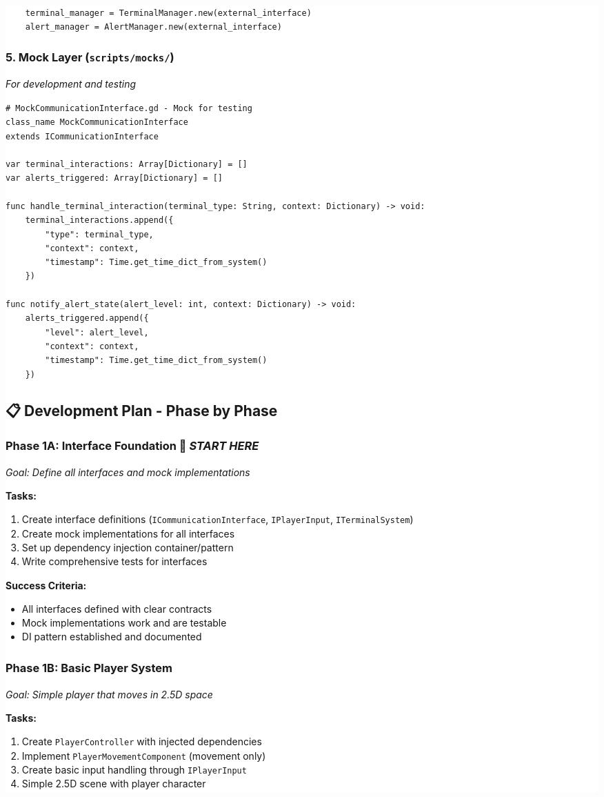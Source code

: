 ```gdscript
    terminal_manager = TerminalManager.new(external_interface)
    alert_manager = AlertManager.new(external_interface)
```

### **5. Mock Layer** (`scripts/mocks/`)
*For development and testing*

```gdscript
# MockCommunicationInterface.gd - Mock for testing
class_name MockCommunicationInterface
extends ICommunicationInterface

var terminal_interactions: Array[Dictionary] = []
var alerts_triggered: Array[Dictionary] = []

func handle_terminal_interaction(terminal_type: String, context: Dictionary) -> void:
    terminal_interactions.append({
        "type": terminal_type,
        "context": context,
        "timestamp": Time.get_time_dict_from_system()
    })

func notify_alert_state(alert_level: int, context: Dictionary) -> void:
    alerts_triggered.append({
        "level": alert_level,
        "context": context,
        "timestamp": Time.get_time_dict_from_system()
    })
```

## 📋 **Development Plan - Phase by Phase**

### **Phase 1A: Interface Foundation** 🚧 *START HERE*
*Goal: Define all interfaces and mock implementations*

**Tasks:**
1. Create interface definitions (`ICommunicationInterface`, `IPlayerInput`, `ITerminalSystem`)
2. Create mock implementations for all interfaces
3. Set up dependency injection container/pattern
4. Write comprehensive tests for interfaces

**Success Criteria:**
- All interfaces defined with clear contracts
- Mock implementations work and are testable
- DI pattern established and documented

### **Phase 1B: Basic Player System**
*Goal: Simple player that moves in 2.5D space*

**Tasks:**
1. Create `PlayerController` with injected dependencies
2. Implement `PlayerMovementComponent` (movement only)
3. Create basic input handling through `IPlayerInput`
4. Simple 2.5D scene with player character
